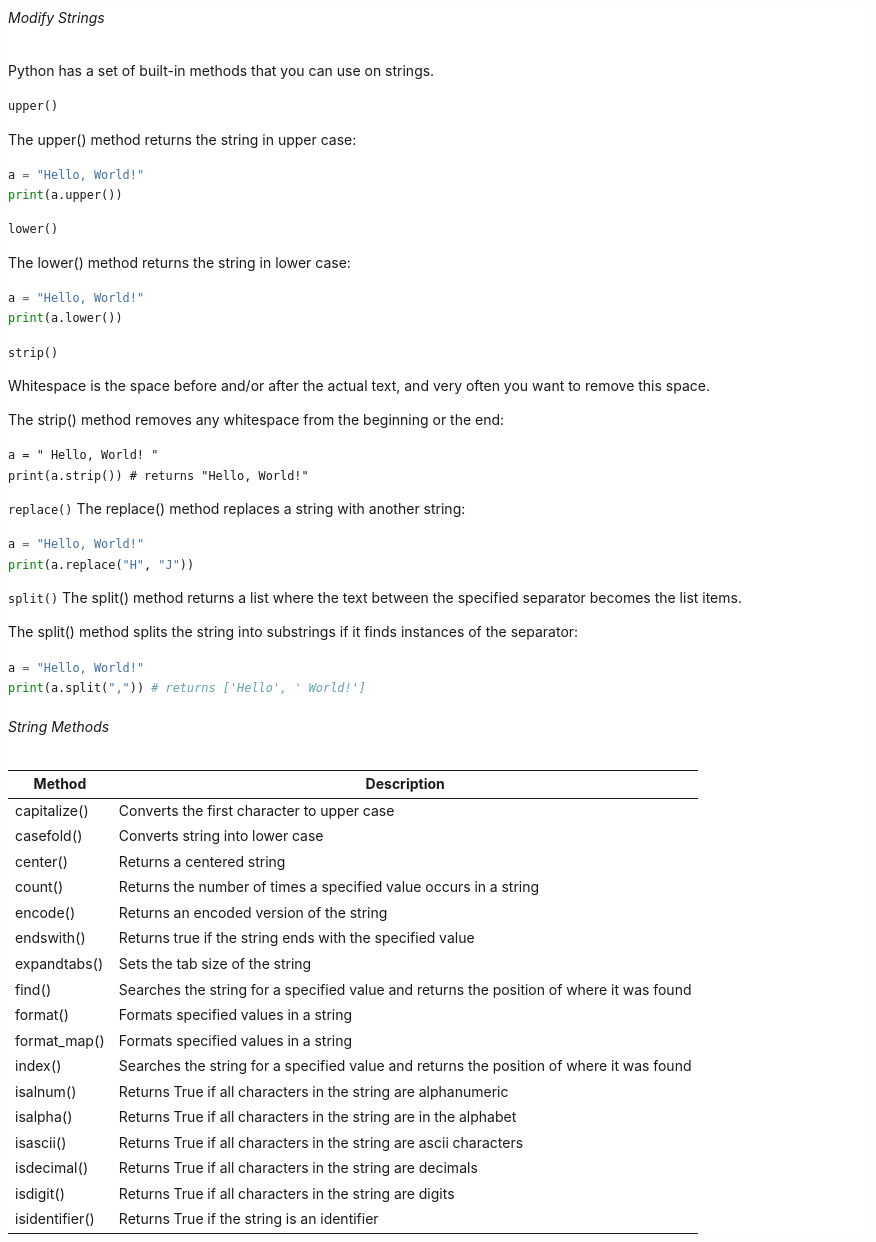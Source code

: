 ###### Modify Strings
Python has a set of built-in methods that you can use on strings.

`upper()`

The upper() method returns the string in upper case:
```py
a = "Hello, World!"
print(a.upper())
```

`lower()`

The lower() method returns the string in lower case:
```py
a = "Hello, World!"
print(a.lower())
```

`strip()`

Whitespace is the space before and/or after the actual text, and very often you want to remove this space.

The strip() method removes any whitespace from the beginning or the end:

```
a = " Hello, World! "
print(a.strip()) # returns "Hello, World!"
```

`replace()`
The replace() method replaces a string with another string:
```py
a = "Hello, World!"
print(a.replace("H", "J"))
```

`split()`
The split() method returns a list where the text between the specified separator becomes the list items.

The split() method splits the string into substrings if it finds instances of the separator:

```py
a = "Hello, World!"
print(a.split(",")) # returns ['Hello', ' World!']
```

###### String Methods
Method	                |            Description
------------------------|-----------------------------------------------------
capitalize()            |   Converts the first character to upper case|
casefold()              |  	Converts string into lower case
center()                |  	Returns a centered string
count()                 |	Returns the number of times a specified value occurs in a string
encode()                |  	Returns an encoded version of the string
endswith()              |  	Returns true if the string ends with the specified value
expandtabs()            |   Sets the tab size of the string
find()                  |	Searches the string for a specified value and returns the position of where it was found
format()                |  	Formats specified values in a string
format_map()            |   Formats specified values in a string
index()                 |	Searches the string for a specified value and returns the position of where it was found
isalnum()               |  	Returns True if all characters in the string are alphanumeric
isalpha()               |  	Returns True if all characters in the string are in the alphabet
isascii()               |  	Returns True if all characters in the string are ascii characters
isdecimal()             |  	Returns True if all characters in the string are decimals
isdigit()               |  	Returns True if all characters in the string are digits
isidentifier()          |   Returns True if the string is an identifier